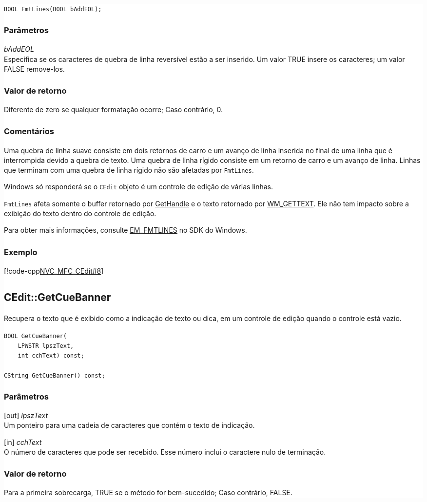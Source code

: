 ```  
BOOL FmtLines(BOOL bAddEOL);
```  
  
### <a name="parameters"></a>Parâmetros  
 *bAddEOL*  
 Especifica se os caracteres de quebra de linha reversível estão a ser inserido. Um valor TRUE insere os caracteres; um valor FALSE remove-los.  
  
### <a name="return-value"></a>Valor de retorno  
 Diferente de zero se qualquer formatação ocorre; Caso contrário, 0.  
  
### <a name="remarks"></a>Comentários  
 Uma quebra de linha suave consiste em dois retornos de carro e um avanço de linha inserida no final de uma linha que é interrompida devido a quebra de texto. Uma quebra de linha rígido consiste em um retorno de carro e um avanço de linha. Linhas que terminam com uma quebra de linha rígido não são afetadas por `FmtLines`.  
  
 Windows só responderá se o `CEdit` objeto é um controle de edição de várias linhas.  
  
 `FmtLines` afeta somente o buffer retornado por [GetHandle](#gethandle) e o texto retornado por [WM_GETTEXT](http://msdn.microsoft.com/library/windows/desktop/ms632627). Ele não tem impacto sobre a exibição do texto dentro do controle de edição.  
  
 Para obter mais informações, consulte [EM_FMTLINES](http://msdn.microsoft.com/library/windows/desktop/bb761570) no SDK do Windows.  
  
### <a name="example"></a>Exemplo  
 [!code-cpp[NVC_MFC_CEdit#8](../../mfc/reference/codesnippet/cpp/cedit-class_8.cpp)]  
  
##  <a name="getcuebanner"></a>  CEdit::GetCueBanner  
 Recupera o texto que é exibido como a indicação de texto ou dica, em um controle de edição quando o controle está vazio.  
  
```  
BOOL GetCueBanner(
    LPWSTR lpszText,  
    int cchText) const;  
  
CString GetCueBanner() const;  
```  
  
### <a name="parameters"></a>Parâmetros  
 [out] *lpszText*  
 Um ponteiro para uma cadeia de caracteres que contém o texto de indicação.  
  
 [in] *cchText*  
 O número de caracteres que pode ser recebido. Esse número inclui o caractere nulo de terminação.  
  
### <a name="return-value"></a>Valor de retorno  
 Para a primeira sobrecarga, TRUE se o método for bem-sucedido; Caso contrário, FALSE.  
  